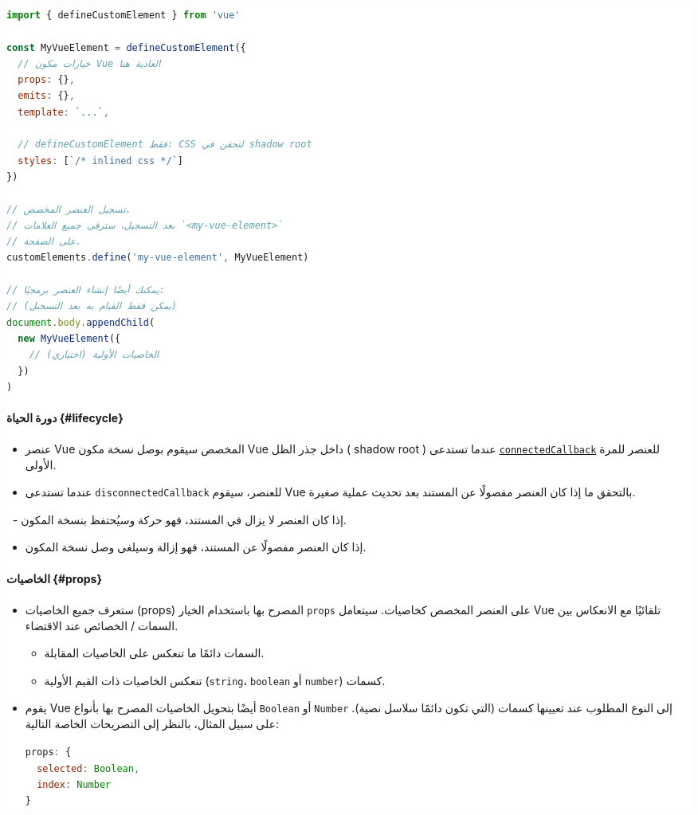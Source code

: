 ```js
import { defineCustomElement } from 'vue'

const MyVueElement = defineCustomElement({
  // خيارات مكون Vue العادية هنا
  props: {},
  emits: {},
  template: `...`,

  // defineCustomElement فقط: CSS لتحقن في shadow root
  styles: [`/* inlined css */`]
})

// تسجيل العنصر المخصص.
// بعد التسجيل، سترقى جميع العلامات `<my-vue-element>`
// على الصفحة.
customElements.define('my-vue-element', MyVueElement)

// يمكنك أيضًا إنشاء العنصر برمجيًا:
// (يمكن فقط القيام به بعد التسجيل)
document.body.appendChild(
  new MyVueElement({
    // الخاصيات الأولية (اختياري)
  })
)
```

#### دورة الحياة {#lifecycle}

- عنصر Vue المخصص سيقوم بوصل نسخة مكون Vue داخل جذر الظل ( shadow root ) عندما تستدعى [`connectedCallback`](https://developer.mozilla.org/en-US/docs/Web/Web_Components/Using_custom_elements#using_the_lifecycle_callbacks) للعنصر للمرة الأولى.

- عندما تستدعى `disconnectedCallback` للعنصر، سيقوم Vue بالتحقق ما إذا كان العنصر مفصولًا عن المستند بعد تحديث عملية صغيرة.

  - إذا كان العنصر لا يزال في المستند، فهو حركة وسيُحتفظ بنسخة المكون.

  - إذا كان العنصر مفصولًا عن المستند، فهو إزالة وسيلغى وصل نسخة المكون.

#### الخاصيات {#props}

- ستعرف جميع الخاصيات (props) المصرح بها باستخدام الخيار `props` على العنصر المخصص كخاصيات. سيتعامل Vue تلقائيًا مع الانعكاس بين السمات / الخصائص عند الاقتضاء.

  - السمات دائمًا ما تنعكس على الخاصيات المقابلة.

  - تنعكس الخاصيات ذات القيم الأولية (`string`، `boolean` أو `number`) كسمات.

- يقوم Vue أيضًا بتحويل الخاصيات المصرح بها بأنواع `Boolean` أو `Number` إلى النوع المطلوب عند تعيينها كسمات (التي تكون دائمًا سلاسل نصية). على سبيل المثال، بالنظر إلى التصريحات الخاصة التالية:

  ```js
  props: {
    selected: Boolean,
    index: Number
  }
  ```
